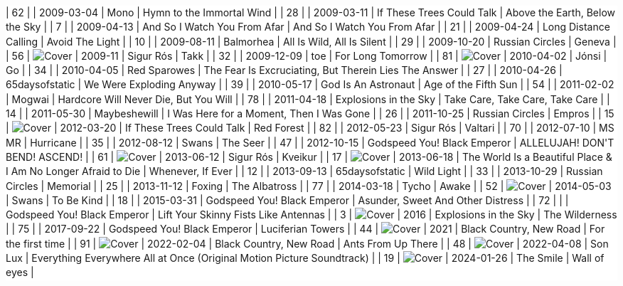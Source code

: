 | 62 |  | 2009-03-04 | Mono | Hymn to the Immortal Wind |
| 28 |  | 2009-03-11 | If These Trees Could Talk | Above the Earth, Below the Sky |
| 7 |  | 2009-04-13 | And So I Watch You From Afar | And So I Watch You From Afar |
| 21 |  | 2009-04-24 | Long Distance Calling | Avoid The Light |
| 10 |  | 2009-08-11 | Balmorhea | All Is Wild, All Is Silent |
| 29 |  | 2009-10-20 | Russian Circles | Geneva |
| 56 | ![Cover](https://lastfm.freetls.fastly.net/i/u/34s/3f7f29a985ef48699823eaecb39846b0.png) | 2009-11 | Sigur Rós | Takk |
| 32 |  | 2009-12-09 | toe | For Long Tomorrow |
| 81 | ![Cover](https://i.discogs.com/6TVsXfYxNEQ4nqPBt_Z0bpNiHCZpWEw1GUK7Vd_4MTE/rs:fit/g:sm/q:40/h:150/w:150/czM6Ly9kaXNjb2dz/LWRhdGFiYXNlLWlt/YWdlcy9SLTIyMTA5/MjctMTI5NjEyOTkw/NS5qcGVn.jpeg) | 2010-04-02 | Jónsi | Go |
| 34 |  | 2010-04-05 | Red Sparowes | The Fear Is Excruciating, But Therein Lies The Answer |
| 27 |  | 2010-04-26 | 65daysofstatic | We Were Exploding Anyway |
| 39 |  | 2010-05-17 | God Is An Astronaut | Age of the Fifth Sun |
| 54 |  | 2011-02-02 | Mogwai | Hardcore Will Never Die, But You Will |
| 78 |  | 2011-04-18 | Explosions in the Sky | Take Care, Take Care, Take Care |
| 14 |  | 2011-05-30 | Maybeshewill | I Was Here for a Moment, Then I Was Gone |
| 26 |  | 2011-10-25 | Russian Circles | Empros |
| 15 | ![Cover](https://lastfm.freetls.fastly.net/i/u/34s/103f8340785e4f258d086256a90aacbe.png) | 2012-03-20 | If These Trees Could Talk | Red Forest |
| 82 |  | 2012-05-23 | Sigur Rós | Valtari |
| 70 |  | 2012-07-10 | MS MR | Hurricane |
| 35 |  | 2012-08-12 | Swans | The Seer |
| 47 |  | 2012-10-15 | Godspeed You! Black Emperor | ALLELUJAH! DON&#39;T BEND! ASCEND! |
| 61 | ![Cover](https://i.discogs.com/xBrVfdspwYhaDbfSyTOc3ywwNofK2X10lNEfDW1Oi-c/rs:fit/g:sm/q:40/h:150/w:150/czM6Ly9kaXNjb2dz/LWRhdGFiYXNlLWlt/YWdlcy9SLTQ2NDk3/MzctMTM3MTA2MDM0/OC0yODA2LmpwZWc.jpeg) | 2013-06-12 | Sigur Rós | Kveikur |
| 17 | ![Cover](https://lastfm.freetls.fastly.net/i/u/34s/640a079125b040d7b3a26beebad91a2b.png) | 2013-06-18 | The World Is a Beautiful Place &amp; I Am No Longer Afraid to Die | Whenever, If Ever |
| 12 |  | 2013-09-13 | 65daysofstatic | Wild Light |
| 33 |  | 2013-10-29 | Russian Circles | Memorial |
| 25 |  | 2013-11-12 | Foxing | The Albatross |
| 77 |  | 2014-03-18 | Tycho | Awake |
| 52 | ![Cover](https://lastfm.freetls.fastly.net/i/u/34s/cfaeae64a4344c50ccfd7f4608c190e2.png) | 2014-05-03 | Swans | To Be Kind |
| 18 |  | 2015-03-31 | Godspeed You! Black Emperor | Asunder, Sweet And Other Distress |
| 72 |  |  | Godspeed You! Black Emperor | Lift Your Skinny Fists Like Antennas |
| 3 | ![Cover](https://i.discogs.com/yN-SD9ZQbi5msiQCO4y673egkgJkA51ecgQyGwsXdKU/rs:fit/g:sm/q:40/h:150/w:150/czM6Ly9kaXNjb2dz/LWRhdGFiYXNlLWlt/YWdlcy9SLTgyMzgy/ODctMTQ1Nzg5NDc2/MS0yNjUwLmpwZWc.jpeg) | 2016 | Explosions in the Sky | The Wilderness |
| 75 |  | 2017-09-22 | Godspeed You! Black Emperor | Luciferian Towers |
| 44 | ![Cover](https://i.discogs.com/Wz647USOfbdgUzMAv56KtS4L6HljPpbNCemrL5T9Edg/rs:fit/g:sm/q:40/h:150/w:150/czM6Ly9kaXNjb2dz/LWRhdGFiYXNlLWlt/YWdlcy9SLTE3MTUx/NzA2LTE2NDA1MzIz/NjctOTEzMC5qcGVn.jpeg) | 2021 | Black Country, New Road | For the first time |
| 91 | ![Cover](https://lastfm.freetls.fastly.net/i/u/34s/3332b3cee5de8598dbd080f8e2783f93.png) | 2022-02-04 | Black Country, New Road | Ants From Up There |
| 48 | ![Cover](https://i.discogs.com/lfovrqAczNfE3g-tn8obCgQtotRMZDamrnmA-Vd50Sk/rs:fit/g:sm/q:40/h:150/w:150/czM6Ly9kaXNjb2dz/LWRhdGFiYXNlLWlt/YWdlcy9SLTIzNjk2/OTA2LTE2NTYyMzk5/OTEtNDkyOS5qcGVn.jpeg) | 2022-04-08 | Son Lux | Everything Everywhere All at Once (Original Motion Picture Soundtrack) |
| 19 | ![Cover](https://i.discogs.com/RMFck2YzuuIY13rmnHvTvnRrxmD9Ba4rjjyibaDenf0/rs:fit/g:sm/q:40/h:150/w:150/czM6Ly9kaXNjb2dz/LWRhdGFiYXNlLWlt/YWdlcy9SLTI4OTE5/NDQwLTE3MDYzMTE3/NTUtNDU5NC5qcGVn.jpeg) | 2024-01-26 | The Smile | Wall of eyes |
